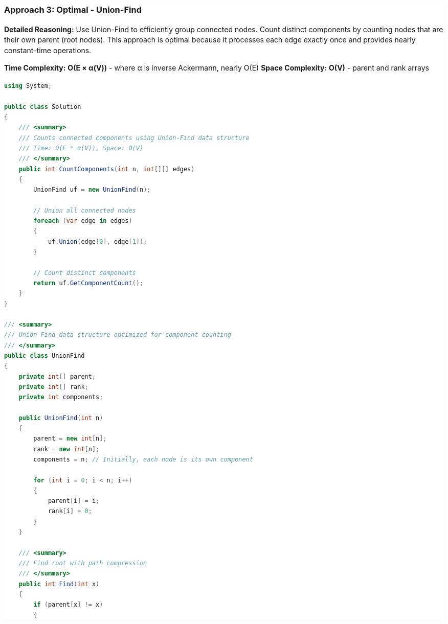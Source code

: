 ```csharp
```


### **Approach 3: Optimal - Union-Find**

**Detailed Reasoning:** Use Union-Find to efficiently group connected nodes. Count distinct components by counting nodes that are their own parent (root nodes). This approach is optimal because it processes each edge exactly once and provides nearly constant-time operations.

**Time Complexity:** **O(E × α(V))** - where α is inverse Ackermann, nearly O(E)
**Space Complexity:** **O(V)** - parent and rank arrays

```csharp
using System;

public class Solution 
{
    /// <summary>
    /// Counts connected components using Union-Find data structure
    /// Time: O(E * α(V)), Space: O(V)
    /// </summary>
    public int CountComponents(int n, int[][] edges) 
    {
        UnionFind uf = new UnionFind(n);
        
        // Union all connected nodes
        foreach (var edge in edges) 
        {
            uf.Union(edge[0], edge[1]);
        }
        
        // Count distinct components
        return uf.GetComponentCount();
    }
}

/// <summary>
/// Union-Find data structure optimized for component counting
/// </summary>
public class UnionFind 
{
    private int[] parent;
    private int[] rank;
    private int components;
    
    public UnionFind(int n) 
    {
        parent = new int[n];
        rank = new int[n];
        components = n; // Initially, each node is its own component
        
        for (int i = 0; i < n; i++) 
        {
            parent[i] = i;
            rank[i] = 0;
        }
    }
    
    /// <summary>
    /// Find root with path compression
    /// </summary>
    public int Find(int x) 
    {
        if (parent[x] != x) 
        {
```